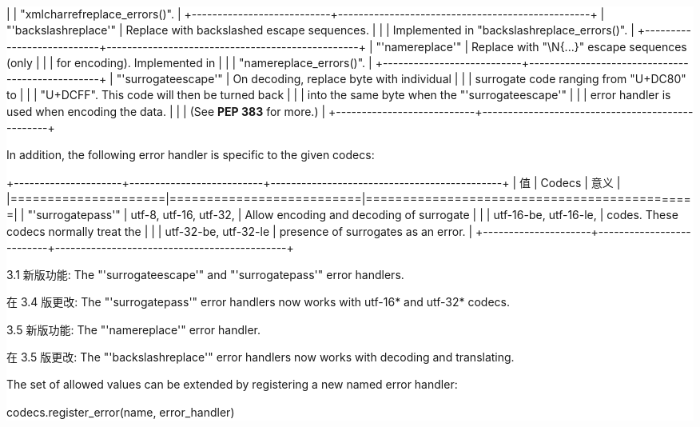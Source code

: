 |                           | "xmlcharrefreplace_errors()".                   |
+---------------------------+-------------------------------------------------+
| "'backslashreplace'"      | Replace with backslashed escape sequences.      |
|                           | Implemented in "backslashreplace_errors()".     |
+---------------------------+-------------------------------------------------+
| "'namereplace'"           | Replace with "\N{...}" escape sequences (only   |
|                           | for encoding). Implemented in                   |
|                           | "namereplace_errors()".                         |
+---------------------------+-------------------------------------------------+
| "'surrogateescape'"       | On decoding, replace byte with individual       |
|                           | surrogate code ranging from "U+DC80" to         |
|                           | "U+DCFF".  This code will then be turned back   |
|                           | into the same byte when the "'surrogateescape'" |
|                           | error handler is used when encoding the data.   |
|                           | (See **PEP 383** for more.)                     |
+---------------------------+-------------------------------------------------+

In addition, the following error handler is specific to the given
codecs:

+---------------------+--------------------------+---------------------------------------------+
| 值                  | Codecs                   | 意义                                        |
|=====================|==========================|=============================================|
| "'surrogatepass'"   | utf-8, utf-16, utf-32,   | Allow encoding and decoding of surrogate    |
|                     | utf-16-be, utf-16-le,    | codes.  These codecs normally treat the     |
|                     | utf-32-be, utf-32-le     | presence of surrogates as an error.         |
+---------------------+--------------------------+---------------------------------------------+

3.1 新版功能: The "'surrogateescape'" and "'surrogatepass'" error
handlers.

在 3.4 版更改: The "'surrogatepass'" error handlers now works with
utf-16* and utf-32* codecs.

3.5 新版功能: The "'namereplace'" error handler.

在 3.5 版更改: The "'backslashreplace'" error handlers now works with
decoding and translating.

The set of allowed values can be extended by registering a new named
error handler:

codecs.register_error(name, error_handler)
